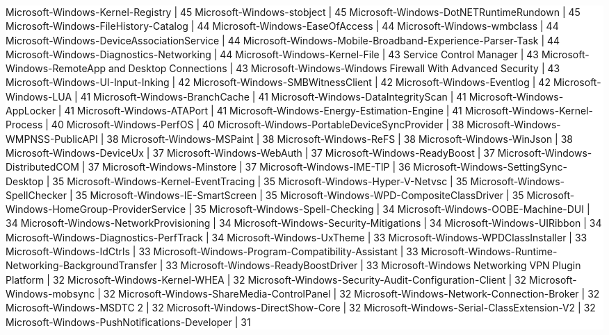 Microsoft-Windows-Kernel-Registry                                           |  45
Microsoft-Windows-stobject                                                  |  45
Microsoft-Windows-DotNETRuntimeRundown                                      |  45
Microsoft-Windows-FileHistory-Catalog                                       |  44
Microsoft-Windows-EaseOfAccess                                              |  44
Microsoft-Windows-wmbclass                                                  |  44
Microsoft-Windows-DeviceAssociationService                                  |  44
Microsoft-Windows-Mobile-Broadband-Experience-Parser-Task                   |  44
Microsoft-Windows-Diagnostics-Networking                                    |  44
Microsoft-Windows-Kernel-File                                               |  43
Service Control Manager                                                     |  43
Microsoft-Windows-RemoteApp and Desktop Connections                         |  43
Microsoft-Windows-Windows Firewall With Advanced Security                   |  43
Microsoft-Windows-UI-Input-Inking                                           |  42
Microsoft-Windows-SMBWitnessClient                                          |  42
Microsoft-Windows-Eventlog                                                  |  42
Microsoft-Windows-LUA                                                       |  41
Microsoft-Windows-BranchCache                                               |  41
Microsoft-Windows-DataIntegrityScan                                         |  41
Microsoft-Windows-AppLocker                                                 |  41
Microsoft-Windows-ATAPort                                                   |  41
Microsoft-Windows-Energy-Estimation-Engine                                  |  41
Microsoft-Windows-Kernel-Process                                            |  40
Microsoft-Windows-PerfOS                                                    |  40
Microsoft-Windows-PortableDeviceSyncProvider                                |  38
Microsoft-Windows-WMPNSS-PublicAPI                                          |  38
Microsoft-Windows-MSPaint                                                   |  38
Microsoft-Windows-ReFS                                                      |  38
Microsoft-Windows-WinJson                                                   |  38
Microsoft-Windows-DeviceUx                                                  |  37
Microsoft-Windows-WebAuth                                                   |  37
Microsoft-Windows-ReadyBoost                                                |  37
Microsoft-Windows-DistributedCOM                                            |  37
Microsoft-Windows-Minstore                                                  |  37
Microsoft-Windows-IME-TIP                                                   |  36
Microsoft-Windows-SettingSync-Desktop                                       |  35
Microsoft-Windows-Kernel-EventTracing                                       |  35
Microsoft-Windows-Hyper-V-Netvsc                                            |  35
Microsoft-Windows-SpellChecker                                              |  35
Microsoft-Windows-IE-SmartScreen                                            |  35
Microsoft-Windows-WPD-CompositeClassDriver                                  |  35
Microsoft-Windows-HomeGroup-ProviderService                                 |  35
Microsoft-Windows-Spell-Checking                                            |  34
Microsoft-Windows-OOBE-Machine-DUI                                          |  34
Microsoft-Windows-NetworkProvisioning                                       |  34
Microsoft-Windows-Security-Mitigations                                      |  34
Microsoft-Windows-UIRibbon                                                  |  34
Microsoft-Windows-Diagnostics-PerfTrack                                     |  34
Microsoft-Windows-UxTheme                                                   |  33
Microsoft-Windows-WPDClassInstaller                                         |  33
Microsoft-Windows-IdCtrls                                                   |  33
Microsoft-Windows-Program-Compatibility-Assistant                           |  33
Microsoft-Windows-Runtime-Networking-BackgroundTransfer                     |  33
Microsoft-Windows-ReadyBoostDriver                                          |  33
Microsoft-Windows Networking VPN Plugin Platform                            |  32
Microsoft-Windows-Kernel-WHEA                                               |  32
Microsoft-Windows-Security-Audit-Configuration-Client                       |  32
Microsoft-Windows-mobsync                                                   |  32
Microsoft-Windows-ShareMedia-ControlPanel                                   |  32
Microsoft-Windows-Network-Connection-Broker                                 |  32
Microsoft-Windows-MSDTC 2                                                   |  32
Microsoft-Windows-DirectShow-Core                                           |  32
Microsoft-Windows-Serial-ClassExtension-V2                                  |  32
Microsoft-Windows-PushNotifications-Developer                               |  31